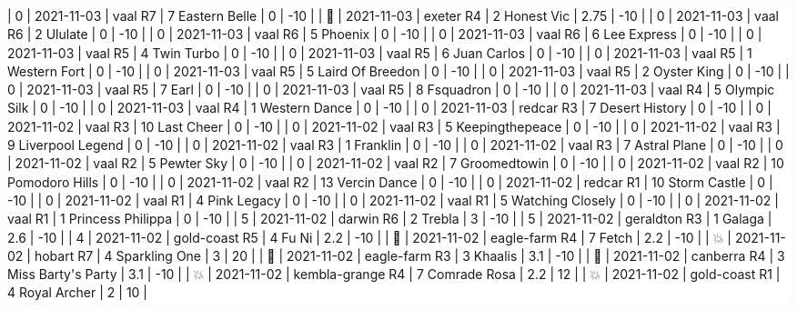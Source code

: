 | 0                 | 2021-11-03 | vaal R7                       | 7 Eastern Belle       |   0    |    -10   |
| :3rd_place_medal: | 2021-11-03 | exeter R4                     | 2 Honest Vic          |   2.75 |    -10   |
| 0                 | 2021-11-03 | vaal R6                       | 2 Ululate             |   0    |    -10   |
| 0                 | 2021-11-03 | vaal R6                       | 5 Phoenix             |   0    |    -10   |
| 0                 | 2021-11-03 | vaal R6                       | 6 Lee Express         |   0    |    -10   |
| 0                 | 2021-11-03 | vaal R5                       | 4 Twin Turbo          |   0    |    -10   |
| 0                 | 2021-11-03 | vaal R5                       | 6 Juan Carlos         |   0    |    -10   |
| 0                 | 2021-11-03 | vaal R5                       | 1 Western Fort        |   0    |    -10   |
| 0                 | 2021-11-03 | vaal R5                       | 5 Laird Of Breedon    |   0    |    -10   |
| 0                 | 2021-11-03 | vaal R5                       | 2 Oyster King         |   0    |    -10   |
| 0                 | 2021-11-03 | vaal R5                       | 7 Earl                |   0    |    -10   |
| 0                 | 2021-11-03 | vaal R5                       | 8 Fsquadron           |   0    |    -10   |
| 0                 | 2021-11-03 | vaal R4                       | 5 Olympic Silk        |   0    |    -10   |
| 0                 | 2021-11-03 | vaal R4                       | 1 Western Dance       |   0    |    -10   |
| 0                 | 2021-11-03 | redcar R3                     | 7 Desert History      |   0    |    -10   |
| 0                 | 2021-11-02 | vaal R3                       | 10 Last Cheer         |   0    |    -10   |
| 0                 | 2021-11-02 | vaal R3                       | 5 Keepingthepeace     |   0    |    -10   |
| 0                 | 2021-11-02 | vaal R3                       | 9 Liverpool Legend    |   0    |    -10   |
| 0                 | 2021-11-02 | vaal R3                       | 1 Franklin            |   0    |    -10   |
| 0                 | 2021-11-02 | vaal R3                       | 7 Astral Plane        |   0    |    -10   |
| 0                 | 2021-11-02 | vaal R2                       | 5 Pewter Sky          |   0    |    -10   |
| 0                 | 2021-11-02 | vaal R2                       | 7 Groomedtowin        |   0    |    -10   |
| 0                 | 2021-11-02 | vaal R2                       | 10 Pomodoro Hills     |   0    |    -10   |
| 0                 | 2021-11-02 | vaal R2                       | 13 Vercin Dance       |   0    |    -10   |
| 0                 | 2021-11-02 | redcar R1                     | 10 Storm Castle       |   0    |    -10   |
| 0                 | 2021-11-02 | vaal R1                       | 4 Pink Legacy         |   0    |    -10   |
| 0                 | 2021-11-02 | vaal R1                       | 5 Watching Closely    |   0    |    -10   |
| 0                 | 2021-11-02 | vaal R1                       | 1 Princess Philippa   |   0    |    -10   |
| 5                 | 2021-11-02 | darwin R6                     | 2 Trebla              |   3    |    -10   |
| 5                 | 2021-11-02 | geraldton R3                  | 1 Galaga              |   2.6  |    -10   |
| 4                 | 2021-11-02 | gold-coast R5                 | 4 Fu Ni               |   2.2  |    -10   |
| :2nd_place_medal: | 2021-11-02 | eagle-farm R4                 | 7 Fetch               |   2.2  |    -10   |
| :boom:            | 2021-11-02 | hobart R7                     | 4 Sparkling One       |   3    |     20   |
| :2nd_place_medal: | 2021-11-02 | eagle-farm R3                 | 3 Khaalis             |   3.1  |    -10   |
| :2nd_place_medal: | 2021-11-02 | canberra R4                   | 3 Miss Barty's Party  |   3.1  |    -10   |
| :boom:            | 2021-11-02 | kembla-grange R4              | 7 Comrade Rosa        |   2.2  |     12   |
| :boom:            | 2021-11-02 | gold-coast R1                 | 4 Royal Archer        |   2    |     10   |